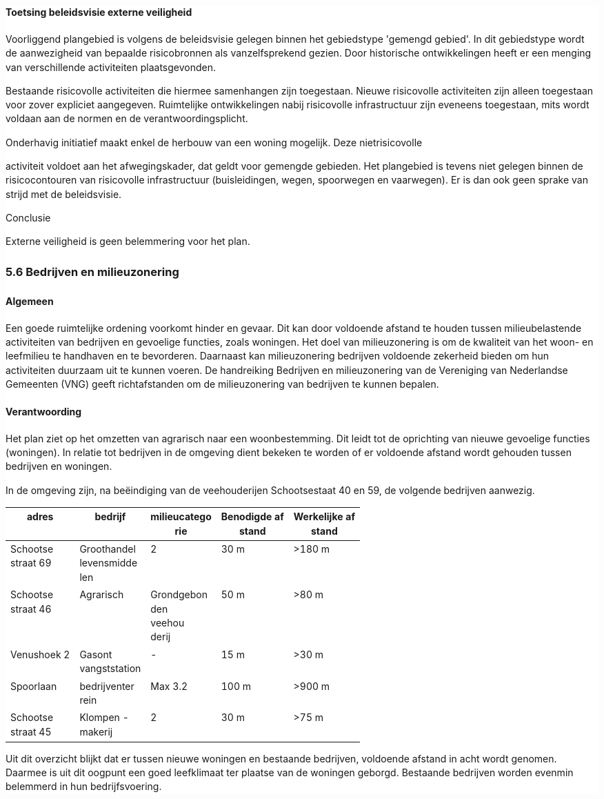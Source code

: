 #### Toetsing beleidsvisie externe veiligheid

Voorliggend plangebied is volgens de beleidsvisie gelegen binnen het gebiedstype 'gemengd gebied'. In dit gebiedstype wordt de aanwezigheid van bepaalde risicobronnen als vanzelfsprekend gezien. Door historische ontwikkelingen heeft er een menging van verschillende activiteiten plaatsgevonden.

Bestaande risicovolle activiteiten die hiermee samenhangen zijn toegestaan. Nieuwe risicovolle activiteiten zijn alleen toegestaan voor zover expliciet aangegeven. Ruimtelijke ontwikkelingen nabij risicovolle infrastructuur zijn eveneens toegestaan, mits wordt voldaan aan de normen en de verantwoordingsplicht.

Onderhavig initiatief maakt enkel de herbouw van een woning mogelijk. Deze nietrisicovolle

activiteit voldoet aan het afwegingskader, dat geldt voor gemengde gebieden. Het plangebied is tevens niet gelegen binnen de risicocontouren van risicovolle infrastructuur (buisleidingen, wegen, spoorwegen en vaarwegen). Er is dan ook geen sprake van strijd met de beleidsvisie.

Conclusie

Externe veiligheid is geen belemmering voor het plan.

### <span id="page-38-0"></span>**5.6 Bedrijven en milieuzonering**

#### Algemeen

Een goede ruimtelijke ordening voorkomt hinder en gevaar. Dit kan door voldoende afstand te houden tussen milieubelastende activiteiten van bedrijven en gevoelige functies, zoals woningen. Het doel van milieuzonering is om de kwaliteit van het woon- en leefmilieu te handhaven en te bevorderen. Daarnaast kan milieuzonering bedrijven voldoende zekerheid bieden om hun activiteiten duurzaam uit te kunnen voeren. De handreiking Bedrijven en milieuzonering van de Vereniging van Nederlandse Gemeenten (VNG) geeft richtafstanden om de milieuzonering van bedrijven te kunnen bepalen.

#### Verantwoording

Het plan ziet op het omzetten van agrarisch naar een woonbestemming. Dit leidt tot de oprichting van nieuwe gevoelige functies (woningen). In relatie tot bedrijven in de omgeving dient bekeken te worden of er voldoende afstand wordt gehouden tussen bedrijven en woningen.

In de omgeving zijn, na beëindiging van de veehouderijen Schootsestaat 40 en 59, de volgende bedrijven aanwezig.

| adres                 | bedrijf                           | milieucatego<br>rie                  | Benodigde af<br>stand | Werkelijke af<br>stand |
|-----------------------|-----------------------------------|--------------------------------------|-----------------------|------------------------|
| Schootse<br>straat 69 | Groothandel<br>levensmidde<br>len | 2                                    | 30 m                  | >180 m                 |
| Schootse<br>straat 46 | Agrarisch                         | Grondgebon<br>den<br>veehou<br>derij | 50 m                  | >80 m                  |
| Venushoek 2           | Gasont<br>vangststation           | -                                    | 15 m                  | >30 m                  |
| Spoorlaan             | bedrijventer<br>rein              | Max 3.2                              | 100 m                 | >900 m                 |
| Schootse<br>straat 45 | Klompen -<br>makerij              | 2                                    | 30 m                  | >75 m                  |

Uit dit overzicht blijkt dat er tussen nieuwe woningen en bestaande bedrijven, voldoende afstand in acht wordt genomen. Daarmee is uit dit oogpunt een goed leefklimaat ter plaatse van de woningen geborgd. Bestaande bedrijven worden evenmin belemmerd in hun bedrijfsvoering.
